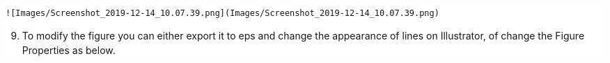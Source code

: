     ![Images/Screenshot_2019-12-14_10.07.39.png](Images/Screenshot_2019-12-14_10.07.39.png)

9. To modify the figure you can either export it to eps and change the appearance of lines on Illustrator, of change the Figure Properties as below.
